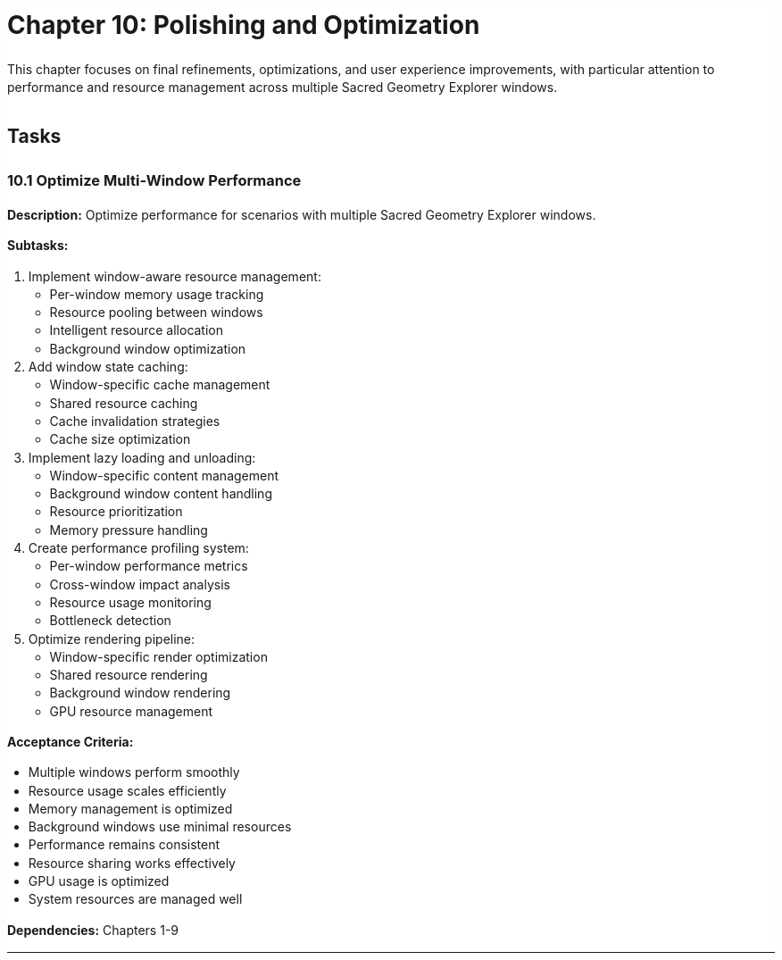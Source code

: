 # Chapter 10: Polishing and Optimization

This chapter focuses on final refinements, optimizations, and user experience improvements, with particular attention to performance and resource management across multiple Sacred Geometry Explorer windows.

## Tasks

### 10.1 Optimize Multi-Window Performance

**Description:** Optimize performance for scenarios with multiple Sacred Geometry Explorer windows.

**Subtasks:**
1. Implement window-aware resource management:
   - Per-window memory usage tracking
   - Resource pooling between windows
   - Intelligent resource allocation
   - Background window optimization
2. Add window state caching:
   - Window-specific cache management
   - Shared resource caching
   - Cache invalidation strategies
   - Cache size optimization
3. Implement lazy loading and unloading:
   - Window-specific content management
   - Background window content handling
   - Resource prioritization
   - Memory pressure handling
4. Create performance profiling system:
   - Per-window performance metrics
   - Cross-window impact analysis
   - Resource usage monitoring
   - Bottleneck detection
5. Optimize rendering pipeline:
   - Window-specific render optimization
   - Shared resource rendering
   - Background window rendering
   - GPU resource management

**Acceptance Criteria:**
- Multiple windows perform smoothly
- Resource usage scales efficiently
- Memory management is optimized
- Background windows use minimal resources
- Performance remains consistent
- Resource sharing works effectively
- GPU usage is optimized
- System resources are managed well

**Dependencies:** Chapters 1-9

---